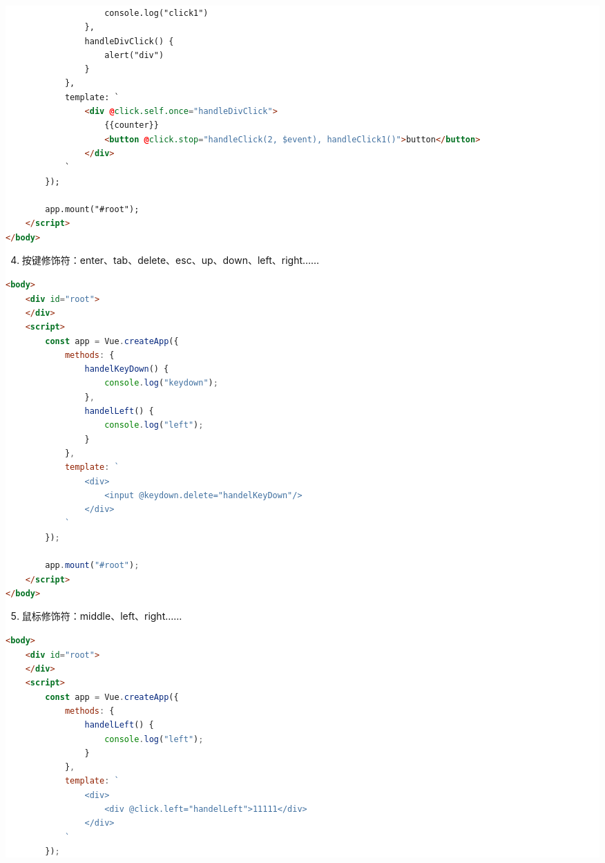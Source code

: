 ```html
                    console.log("click1")
                },
                handleDivClick() {
                    alert("div")
                }
            },
            template: `
                <div @click.self.once="handleDivClick">
                    {{counter}}
                    <button @click.stop="handleClick(2, $event), handleClick1()">button</button>
                </div>
            `
        });
        
        app.mount("#root");
    </script>
</body>
```

4. 按键修饰符：enter、tab、delete、esc、up、down、left、right……
```html
<body>
    <div id="root">
    </div>
    <script>
        const app = Vue.createApp({
            methods: {
                handelKeyDown() {
                    console.log("keydown");
                },
                handelLeft() {
                    console.log("left");
                }
            },
            template: `
                <div>
                    <input @keydown.delete="handelKeyDown"/>
                </div>
            `
        });
        
        app.mount("#root");
    </script>
</body>
```

5. 鼠标修饰符：middle、left、right……
```html
<body>
    <div id="root">
    </div>
    <script>
        const app = Vue.createApp({
            methods: {
                handelLeft() {
                    console.log("left");
                }
            },
            template: `
                <div>
                    <div @click.left="handelLeft">11111</div>
                </div>
            `
        });
```